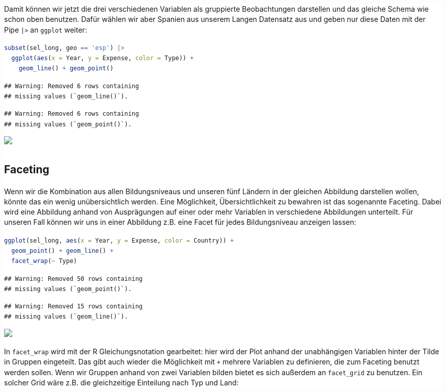 Damit können wir jetzt die drei verschiedenen Variablen als gruppierte Beobachtungen darstellen und das gleiche Schema wie schon oben benutzen. Dafür wählen wir aber Spanien aus unserem Langen Datensatz aus und geben nur diese Daten mit der Pipe `|>` an `ggplot` weiter:


```r
subset(sel_long, geo == 'esp') |> 
  ggplot(aes(x = Year, y = Expense, color = Type)) +
    geom_line() + geom_point()
```

```
## Warning: Removed 6 rows containing
## missing values (`geom_line()`).
```

```
## Warning: Removed 6 rows containing
## missing values (`geom_point()`).
```

![](/workshops/ggplotting/ggplotting-intro_files/figure-html/multivar-grouped-1.png)


## Faceting

Wenn wir die Kombination aus allen Bildungsniveaus und unseren fünf Ländern in der gleichen Abbildung darstellen wollen, könnte das ein wenig unübersichtlich werden. Eine Möglichkeit, Übersichtlichkeit zu bewahren ist das sogenannte Faceting. Dabei wird eine Abbildung anhand von Ausprägungen auf einer oder mehr Variablen in verschiedene Abbildungen unterteilt. Für unseren Fall können wir uns in einer Abbildung z.B. eine Facet für jedes Bildungsniveau anzeigen lassen:


```r
ggplot(sel_long, aes(x = Year, y = Expense, color = Country)) +
  geom_point() + geom_line() +
  facet_wrap(~ Type)
```

```
## Warning: Removed 50 rows containing
## missing values (`geom_point()`).
```

```
## Warning: Removed 15 rows containing
## missing values (`geom_line()`).
```

![](/workshops/ggplotting/ggplotting-intro_files/figure-html/multivar-faceted-1.png)

In `facet_wrap` wird mit der R Gleichungsnotation gearbeitet: hier wird der Plot anhand der unabhängigen Variablen hinter der Tilde in Gruppen eingeteilt. Das gibt auch wieder die Möglichkeit mit `+` mehrere Variablen zu definieren, die zum Faceting benutzt werden sollen. Wenn wir Gruppen anhand von zwei Variablen bilden bietet es sich außerdem an `facet_grid` zu benutzen. Ein solcher Grid wäre z.B. die gleichzeitige Einteilung nach Typ und Land:

